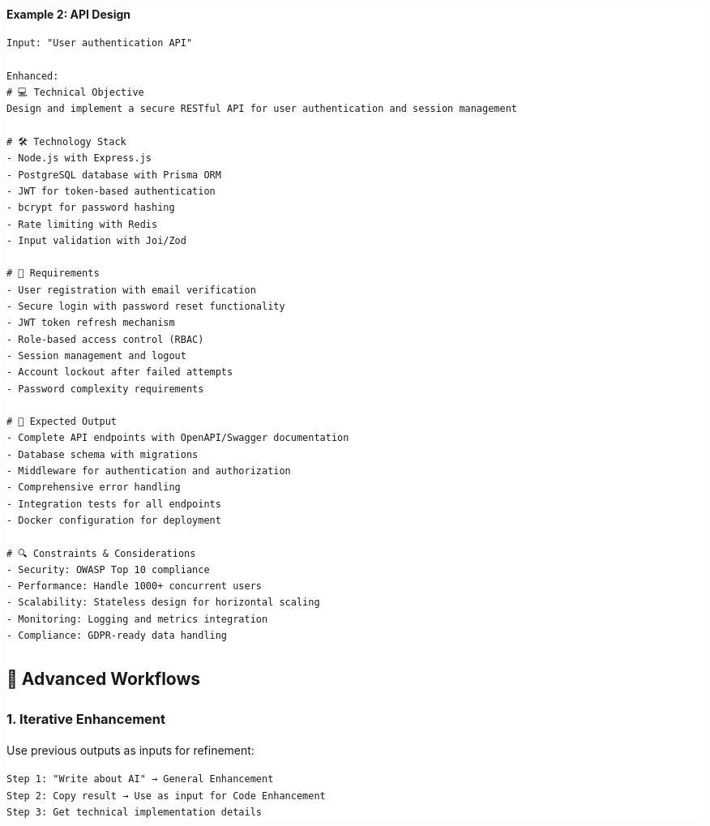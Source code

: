 **Example 2: API Design**
```
Input: "User authentication API"

Enhanced:
# 💻 Technical Objective
Design and implement a secure RESTful API for user authentication and session management

# 🛠️ Technology Stack
- Node.js with Express.js
- PostgreSQL database with Prisma ORM
- JWT for token-based authentication
- bcrypt for password hashing
- Rate limiting with Redis
- Input validation with Joi/Zod

# 📝 Requirements
- User registration with email verification
- Secure login with password reset functionality
- JWT token refresh mechanism
- Role-based access control (RBAC)
- Session management and logout
- Account lockout after failed attempts
- Password complexity requirements

# 🎯 Expected Output
- Complete API endpoints with OpenAPI/Swagger documentation
- Database schema with migrations
- Middleware for authentication and authorization
- Comprehensive error handling
- Integration tests for all endpoints
- Docker configuration for deployment

# 🔍 Constraints & Considerations
- Security: OWASP Top 10 compliance
- Performance: Handle 1000+ concurrent users
- Scalability: Stateless design for horizontal scaling
- Monitoring: Logging and metrics integration
- Compliance: GDPR-ready data handling
```

## 🔄 Advanced Workflows

### 1. Iterative Enhancement

Use previous outputs as inputs for refinement:

```
Step 1: "Write about AI" → General Enhancement
Step 2: Copy result → Use as input for Code Enhancement
Step 3: Get technical implementation details
```
